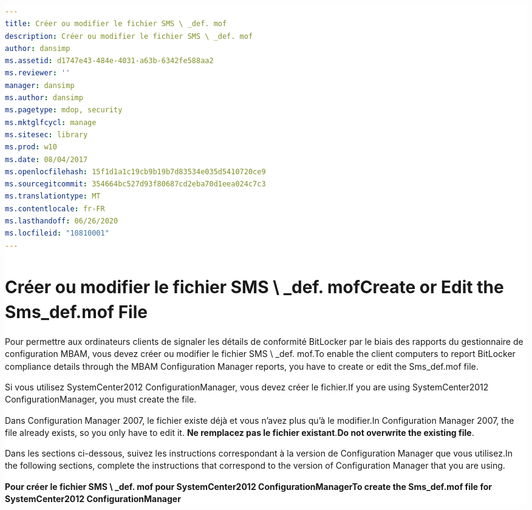 ```yaml
---
title: Créer ou modifier le fichier SMS \ _def. mof
description: Créer ou modifier le fichier SMS \ _def. mof
author: dansimp
ms.assetid: d1747e43-484e-4031-a63b-6342fe588aa2
ms.reviewer: ''
manager: dansimp
ms.author: dansimp
ms.pagetype: mdop, security
ms.mktglfcycl: manage
ms.sitesec: library
ms.prod: w10
ms.date: 08/04/2017
ms.openlocfilehash: 15f1d1a1c19cb9b19b7d83534e035d5410720ce9
ms.sourcegitcommit: 354664bc527d93f80687cd2eba70d1eea024c7c3
ms.translationtype: MT
ms.contentlocale: fr-FR
ms.lasthandoff: 06/26/2020
ms.locfileid: "10810001"
---
```

# <span data-ttu-id="385d8-103">Créer ou modifier le fichier SMS \ _def. mof</span><span class="sxs-lookup"><span data-stu-id="385d8-103">Create or Edit the Sms\_def.mof File</span></span>


<span data-ttu-id="385d8-104">Pour permettre aux ordinateurs clients de signaler les détails de conformité BitLocker par le biais des rapports du gestionnaire de configuration MBAM, vous devez créer ou modifier le fichier SMS \ _def. mof.</span><span class="sxs-lookup"><span data-stu-id="385d8-104">To enable the client computers to report BitLocker compliance details through the MBAM Configuration Manager reports, you have to create or edit the Sms\_def.mof file.</span></span>

<span data-ttu-id="385d8-105">Si vous utilisez SystemCenter2012 ConfigurationManager, vous devez créer le fichier.</span><span class="sxs-lookup"><span data-stu-id="385d8-105">If you are using SystemCenter2012 ConfigurationManager, you must create the file.</span></span>

<span data-ttu-id="385d8-106">Dans Configuration Manager 2007, le fichier existe déjà et vous n’avez plus qu’à le modifier.</span><span class="sxs-lookup"><span data-stu-id="385d8-106">In Configuration Manager 2007, the file already exists, so you only have to edit it.</span></span> <span data-ttu-id="385d8-107">**Ne remplacez pas le fichier existant**.</span><span class="sxs-lookup"><span data-stu-id="385d8-107">**Do not overwrite the existing file**.</span></span>

<span data-ttu-id="385d8-108">Dans les sections ci-dessous, suivez les instructions correspondant à la version de Configuration Manager que vous utilisez.</span><span class="sxs-lookup"><span data-stu-id="385d8-108">In the following sections, complete the instructions that correspond to the version of Configuration Manager that you are using.</span></span>

**<span data-ttu-id="385d8-109">Pour créer le fichier SMS \ _def. mof pour SystemCenter2012 ConfigurationManager</span><span class="sxs-lookup"><span data-stu-id="385d8-109">To create the Sms\_def.mof file for SystemCenter2012 ConfigurationManager</span></span>**
